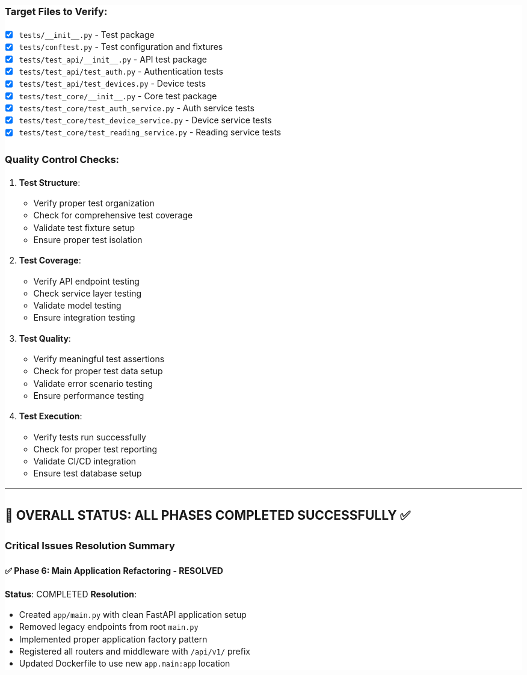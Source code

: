 ### Target Files to Verify:
- [x] `tests/__init__.py` - Test package
- [x] `tests/conftest.py` - Test configuration and fixtures
- [x] `tests/test_api/__init__.py` - API test package
- [x] `tests/test_api/test_auth.py` - Authentication tests
- [x] `tests/test_api/test_devices.py` - Device tests
- [x] `tests/test_core/__init__.py` - Core test package
- [x] `tests/test_core/test_auth_service.py` - Auth service tests
- [x] `tests/test_core/test_device_service.py` - Device service tests
- [x] `tests/test_core/test_reading_service.py` - Reading service tests

### Quality Control Checks:
1. **Test Structure**:
   - Verify proper test organization
   - Check for comprehensive test coverage
   - Validate test fixture setup
   - Ensure proper test isolation

2. **Test Coverage**:
   - Verify API endpoint testing
   - Check service layer testing
   - Validate model testing
   - Ensure integration testing

3. **Test Quality**:
   - Verify meaningful test assertions
   - Check for proper test data setup
   - Validate error scenario testing
   - Ensure performance testing

4. **Test Execution**:
   - Verify tests run successfully
   - Check for proper test reporting
   - Validate CI/CD integration
   - Ensure test database setup

---

## 🎯 **OVERALL STATUS: ALL PHASES COMPLETED SUCCESSFULLY** ✅

### **Critical Issues Resolution Summary**

#### ✅ Phase 6: Main Application Refactoring - RESOLVED
**Status**: COMPLETED
**Resolution**: 
- Created `app/main.py` with clean FastAPI application setup
- Removed legacy endpoints from root `main.py`
- Implemented proper application factory pattern
- Registered all routers and middleware with `/api/v1/` prefix
- Updated Dockerfile to use new `app.main:app` location

